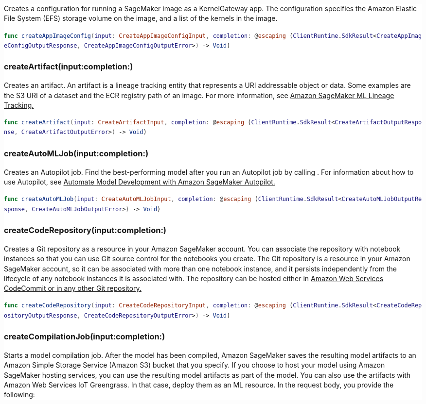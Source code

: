 Creates a configuration for running a SageMaker image as a KernelGateway app. The
configuration specifies the Amazon Elastic File System (EFS) storage volume on the image, and a list of the
kernels in the image.

``` swift
func createAppImageConfig(input: CreateAppImageConfigInput, completion: @escaping (ClientRuntime.SdkResult<CreateAppImageConfigOutputResponse, CreateAppImageConfigOutputError>) -> Void)
```

### createArtifact(input:​completion:​)

Creates an artifact. An artifact is a lineage tracking entity that
represents a URI addressable object or data. Some examples are the S3 URI of a dataset and
the ECR registry path of an image. For more information, see
<a href="https:​//docs.aws.amazon.com/sagemaker/latest/dg/lineage-tracking.html">Amazon SageMaker
ML Lineage Tracking.

``` swift
func createArtifact(input: CreateArtifactInput, completion: @escaping (ClientRuntime.SdkResult<CreateArtifactOutputResponse, CreateArtifactOutputError>) -> Void)
```

### createAutoMLJob(input:​completion:​)

Creates an Autopilot job.
Find the best-performing model after you run an Autopilot job by calling .
For information about how to use Autopilot, see <a href="https:​//docs.aws.amazon.com/sagemaker/latest/dg/autopilot-automate-model-development.html">Automate Model
Development with Amazon SageMaker Autopilot.

``` swift
func createAutoMLJob(input: CreateAutoMLJobInput, completion: @escaping (ClientRuntime.SdkResult<CreateAutoMLJobOutputResponse, CreateAutoMLJobOutputError>) -> Void)
```

### createCodeRepository(input:​completion:​)

Creates a Git repository as a resource in your Amazon SageMaker account. You can associate the
repository with notebook instances so that you can use Git source control for the
notebooks you create. The Git repository is a resource in your Amazon SageMaker account, so it can
be associated with more than one notebook instance, and it persists independently from
the lifecycle of any notebook instances it is associated with.
The repository can be hosted either in <a href="https:​//docs.aws.amazon.com/codecommit/latest/userguide/welcome.html">Amazon Web Services CodeCommit or in any
other Git repository.

``` swift
func createCodeRepository(input: CreateCodeRepositoryInput, completion: @escaping (ClientRuntime.SdkResult<CreateCodeRepositoryOutputResponse, CreateCodeRepositoryOutputError>) -> Void)
```

### createCompilationJob(input:​completion:​)

Starts a model compilation job. After the model has been compiled, Amazon SageMaker saves the
resulting model artifacts to an Amazon Simple Storage Service (Amazon S3) bucket that you specify.
If
you choose to host your model using Amazon SageMaker hosting services, you can use the resulting
model artifacts as part of the model. You can also use the artifacts with
Amazon Web Services
IoT Greengrass. In that case, deploy them as an ML
resource.
In the request body, you provide the following:​
